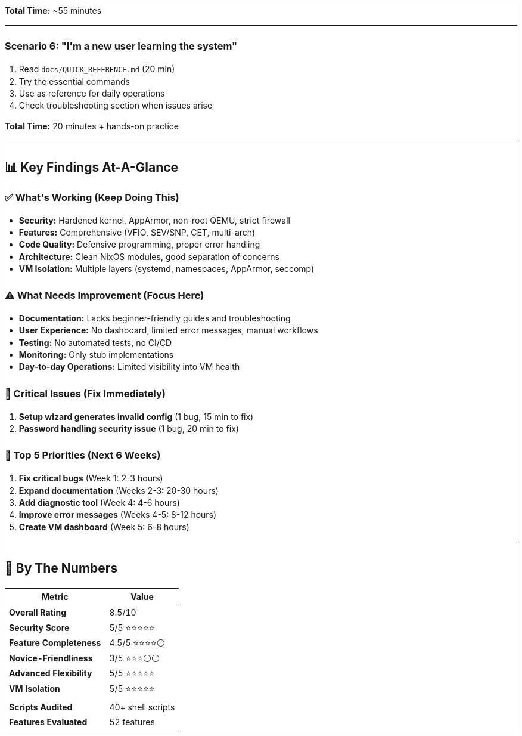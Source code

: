 **Total Time:** ~55 minutes

---

### Scenario 6: "I'm a new user learning the system"
1. Read [`docs/QUICK_REFERENCE.md`](./docs/QUICK_REFERENCE.md) (20 min)
2. Try the essential commands
3. Use as reference for daily operations
4. Check troubleshooting section when issues arise

**Total Time:** 20 minutes + hands-on practice

---

## 📊 Key Findings At-A-Glance

### ✅ What's Working (Keep Doing This)
- **Security:** Hardened kernel, AppArmor, non-root QEMU, strict firewall
- **Features:** Comprehensive (VFIO, SEV/SNP, CET, multi-arch)
- **Code Quality:** Defensive programming, proper error handling
- **Architecture:** Clean NixOS modules, good separation of concerns
- **VM Isolation:** Multiple layers (systemd, namespaces, AppArmor, seccomp)

### ⚠️ What Needs Improvement (Focus Here)
- **Documentation:** Lacks beginner-friendly guides and troubleshooting
- **User Experience:** No dashboard, limited error messages, manual workflows
- **Testing:** No automated tests, no CI/CD
- **Monitoring:** Only stub implementations
- **Day-to-day Operations:** Limited visibility into VM health

### 🔴 Critical Issues (Fix Immediately)
1. **Setup wizard generates invalid config** (1 bug, 15 min to fix)
2. **Password handling security issue** (1 bug, 20 min to fix)

### 🎯 Top 5 Priorities (Next 6 Weeks)
1. **Fix critical bugs** (Week 1: 2-3 hours)
2. **Expand documentation** (Weeks 2-3: 20-30 hours)
3. **Add diagnostic tool** (Week 4: 4-6 hours)
4. **Improve error messages** (Weeks 4-5: 8-12 hours)
5. **Create VM dashboard** (Week 5: 6-8 hours)

---

## 🔢 By The Numbers

| Metric | Value |
|--------|-------|
| **Overall Rating** | 8.5/10 |
| **Security Score** | 5/5 ⭐⭐⭐⭐⭐ |
| **Feature Completeness** | 4.5/5 ⭐⭐⭐⭐⚪ |
| **Novice-Friendliness** | 3/5 ⭐⭐⭐⚪⚪ |
| **Advanced Flexibility** | 5/5 ⭐⭐⭐⭐⭐ |
| **VM Isolation** | 5/5 ⭐⭐⭐⭐⭐ |
| | |
| **Scripts Audited** | 40+ shell scripts |
| **Features Evaluated** | 52 features |